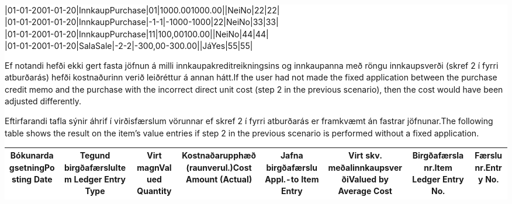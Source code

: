|<span data-ttu-id="eb302-280">01-01-20</span><span class="sxs-lookup"><span data-stu-id="eb302-280">01-01-20</span></span>|<span data-ttu-id="eb302-281">Innkaup</span><span class="sxs-lookup"><span data-stu-id="eb302-281">Purchase</span></span>|<span data-ttu-id="eb302-282">0</span><span class="sxs-lookup"><span data-stu-id="eb302-282">1</span></span>|<span data-ttu-id="eb302-283">1000.00</span><span class="sxs-lookup"><span data-stu-id="eb302-283">1000.00</span></span>||<span data-ttu-id="eb302-284">Nei</span><span class="sxs-lookup"><span data-stu-id="eb302-284">No</span></span>|<span data-ttu-id="eb302-285">2</span><span class="sxs-lookup"><span data-stu-id="eb302-285">2</span></span>|<span data-ttu-id="eb302-286">2</span><span class="sxs-lookup"><span data-stu-id="eb302-286">2</span></span>|  
|<span data-ttu-id="eb302-287">01-01-20</span><span class="sxs-lookup"><span data-stu-id="eb302-287">01-01-20</span></span>|<span data-ttu-id="eb302-288">Innkaup</span><span class="sxs-lookup"><span data-stu-id="eb302-288">Purchase</span></span>|<span data-ttu-id="eb302-289">-1</span><span class="sxs-lookup"><span data-stu-id="eb302-289">-1</span></span>|<span data-ttu-id="eb302-290">-1000</span><span class="sxs-lookup"><span data-stu-id="eb302-290">-1000</span></span>|<span data-ttu-id="eb302-291">2</span><span class="sxs-lookup"><span data-stu-id="eb302-291">2</span></span>|<span data-ttu-id="eb302-292">Nei</span><span class="sxs-lookup"><span data-stu-id="eb302-292">No</span></span>|<span data-ttu-id="eb302-293">3</span><span class="sxs-lookup"><span data-stu-id="eb302-293">3</span></span>|<span data-ttu-id="eb302-294">3</span><span class="sxs-lookup"><span data-stu-id="eb302-294">3</span></span>|  
|<span data-ttu-id="eb302-295">01-01-20</span><span class="sxs-lookup"><span data-stu-id="eb302-295">01-01-20</span></span>|<span data-ttu-id="eb302-296">Innkaup</span><span class="sxs-lookup"><span data-stu-id="eb302-296">Purchase</span></span>|<span data-ttu-id="eb302-297">1</span><span class="sxs-lookup"><span data-stu-id="eb302-297">1</span></span>|<span data-ttu-id="eb302-298">100,00</span><span class="sxs-lookup"><span data-stu-id="eb302-298">100.00</span></span>||<span data-ttu-id="eb302-299">Nei</span><span class="sxs-lookup"><span data-stu-id="eb302-299">No</span></span>|<span data-ttu-id="eb302-300">4</span><span class="sxs-lookup"><span data-stu-id="eb302-300">4</span></span>|<span data-ttu-id="eb302-301">4</span><span class="sxs-lookup"><span data-stu-id="eb302-301">4</span></span>|  
|<span data-ttu-id="eb302-302">01-01-20</span><span class="sxs-lookup"><span data-stu-id="eb302-302">01-01-20</span></span>|<span data-ttu-id="eb302-303">Sala</span><span class="sxs-lookup"><span data-stu-id="eb302-303">Sale</span></span>|<span data-ttu-id="eb302-304">-2</span><span class="sxs-lookup"><span data-stu-id="eb302-304">-2</span></span>|<span data-ttu-id="eb302-305">-300,00</span><span class="sxs-lookup"><span data-stu-id="eb302-305">-300.00</span></span>||<span data-ttu-id="eb302-306">Já</span><span class="sxs-lookup"><span data-stu-id="eb302-306">Yes</span></span>|<span data-ttu-id="eb302-307">5</span><span class="sxs-lookup"><span data-stu-id="eb302-307">5</span></span>|<span data-ttu-id="eb302-308">5</span><span class="sxs-lookup"><span data-stu-id="eb302-308">5</span></span>|  
  
<span data-ttu-id="eb302-309">Ef notandi hefði ekki gert fasta jöfnun á milli innkaupakreditreikningsins og innkaupanna með röngu innkaupsverði (skref 2 í fyrri atburðarás) hefði kostnaðurinn verið leiðréttur á annan hátt.</span><span class="sxs-lookup"><span data-stu-id="eb302-309">If the user had not made the fixed application between the purchase credit memo and the purchase with the incorrect direct unit cost (step 2 in the previous scenario), then the cost would have been adjusted differently.</span></span>  
  
<span data-ttu-id="eb302-310">Eftirfarandi tafla sýnir áhrif í virðisfærslum vörunnar ef skref 2 í fyrri atburðarás er framkvæmt án fastrar jöfnunar.</span><span class="sxs-lookup"><span data-stu-id="eb302-310">The following table shows the result on the item’s value entries if step 2 in the previous scenario is performed without a fixed application.</span></span>  
  
|<span data-ttu-id="eb302-311">Bókunardagsetning</span><span class="sxs-lookup"><span data-stu-id="eb302-311">Posting Date</span></span>|<span data-ttu-id="eb302-312">Tegund birgðafærslu</span><span class="sxs-lookup"><span data-stu-id="eb302-312">Item Ledger Entry Type</span></span>|<span data-ttu-id="eb302-313">Virt magn</span><span class="sxs-lookup"><span data-stu-id="eb302-313">Valued Quantity</span></span>|<span data-ttu-id="eb302-314">Kostnaðarupphæð (raunverul.)</span><span class="sxs-lookup"><span data-stu-id="eb302-314">Cost Amount (Actual)</span></span>|<span data-ttu-id="eb302-315">Jafna birgðafærslu</span><span class="sxs-lookup"><span data-stu-id="eb302-315">Appl.-to Item Entry</span></span>|<span data-ttu-id="eb302-316">Virt skv. meðalinnkaupsverði</span><span class="sxs-lookup"><span data-stu-id="eb302-316">Valued by Average Cost</span></span>|<span data-ttu-id="eb302-317">Birgðafærsla nr.</span><span class="sxs-lookup"><span data-stu-id="eb302-317">Item Ledger Entry No.</span></span>|<span data-ttu-id="eb302-318">Færslunr.</span><span class="sxs-lookup"><span data-stu-id="eb302-318">Entry No.</span></span>|  
|-------------------------------------|-----------------------------------------------|-----------------------------------------|------------------------------------------------|--------------------------------------------|-------------------------------------------------|-----------------------------------------------|----------------------------------|  